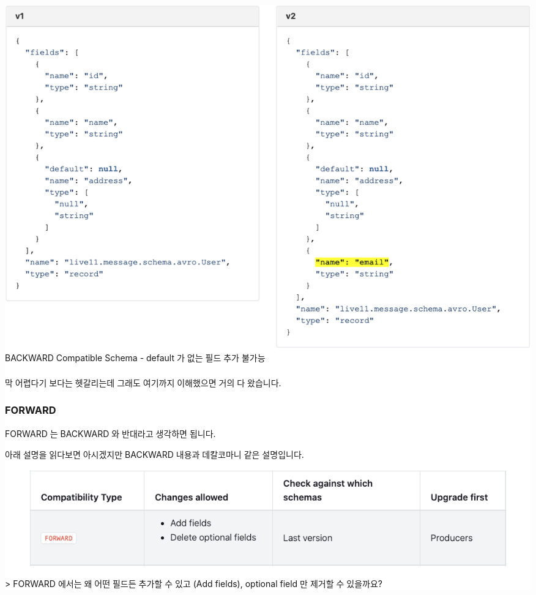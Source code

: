   <img src="/files/post/2022-06-28-schema-registry-in-live11/json-backward-add-no-default.png">
  <figcaption>BACKWARD Compatible Schema - default 가 없는 필드 추가 불가능</figcaption>
</figure>

<br/> 
막 어렵다기 보다는 헷갈리는데 그래도 여기까지 이해했으면 거의 다 왔습니다.


### FORWARD <a id='compatibility-forward'></a>
FORWARD 는 BACKWARD 와 반대라고 생각하면 됩니다. 

아래 설명을 읽다보면 아시겠지만 BACKWARD 내용과 데칼코마니 같은 설명입니다.

<figure>
  <img src="/files/post/2022-06-28-schema-registry-in-live11/compatibility-types-forward.png">
</figure>
> FORWARD 에서는 왜 어떤 필드든 추가할 수 있고 (Add fields), optional field 만 제거할 수 있을까요?
